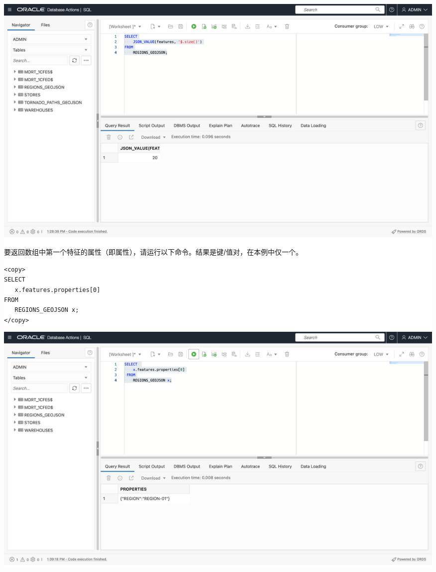 ![准备空间数据](images/create-data-27.png)

要返回数组中第一个特征的属性（即属性），请运行以下命令。结果是键/值对，在本例中仅一个。

    <copy>
    SELECT 
       x.features.properties[0]
    FROM
       REGIONS_GEOJSON x;
    </copy>
    

![准备空间数据](images/create-data-28.png)
